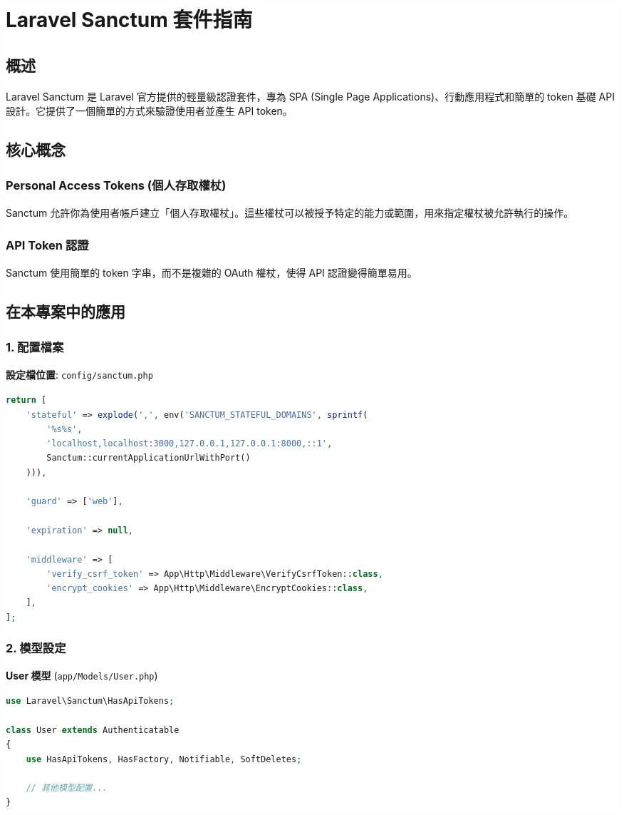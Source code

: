 # Laravel Sanctum 套件指南

## 概述

Laravel Sanctum 是 Laravel 官方提供的輕量級認證套件，專為 SPA (Single Page Applications)、行動應用程式和簡單的 token 基礎 API 設計。它提供了一個簡單的方式來驗證使用者並產生 API token。

## 核心概念

### Personal Access Tokens (個人存取權杖)

Sanctum 允許你為使用者帳戶建立「個人存取權杖」。這些權杖可以被授予特定的能力或範圍，用來指定權杖被允許執行的操作。

### API Token 認證

Sanctum 使用簡單的 token 字串，而不是複雜的 OAuth 權杖，使得 API 認證變得簡單易用。

## 在本專案中的應用

### 1. 配置檔案

**設定檔位置**: `config/sanctum.php`

```php
return [
    'stateful' => explode(',', env('SANCTUM_STATEFUL_DOMAINS', sprintf(
        '%s%s',
        'localhost,localhost:3000,127.0.0.1,127.0.0.1:8000,::1',
        Sanctum::currentApplicationUrlWithPort()
    ))),

    'guard' => ['web'],

    'expiration' => null,

    'middleware' => [
        'verify_csrf_token' => App\Http\Middleware\VerifyCsrfToken::class,
        'encrypt_cookies' => App\Http\Middleware\EncryptCookies::class,
    ],
];
```

### 2. 模型設定

**User 模型** (`app/Models/User.php`)

```php
use Laravel\Sanctum\HasApiTokens;

class User extends Authenticatable
{
    use HasApiTokens, HasFactory, Notifiable, SoftDeletes;

    // 其他模型配置...
}
```
